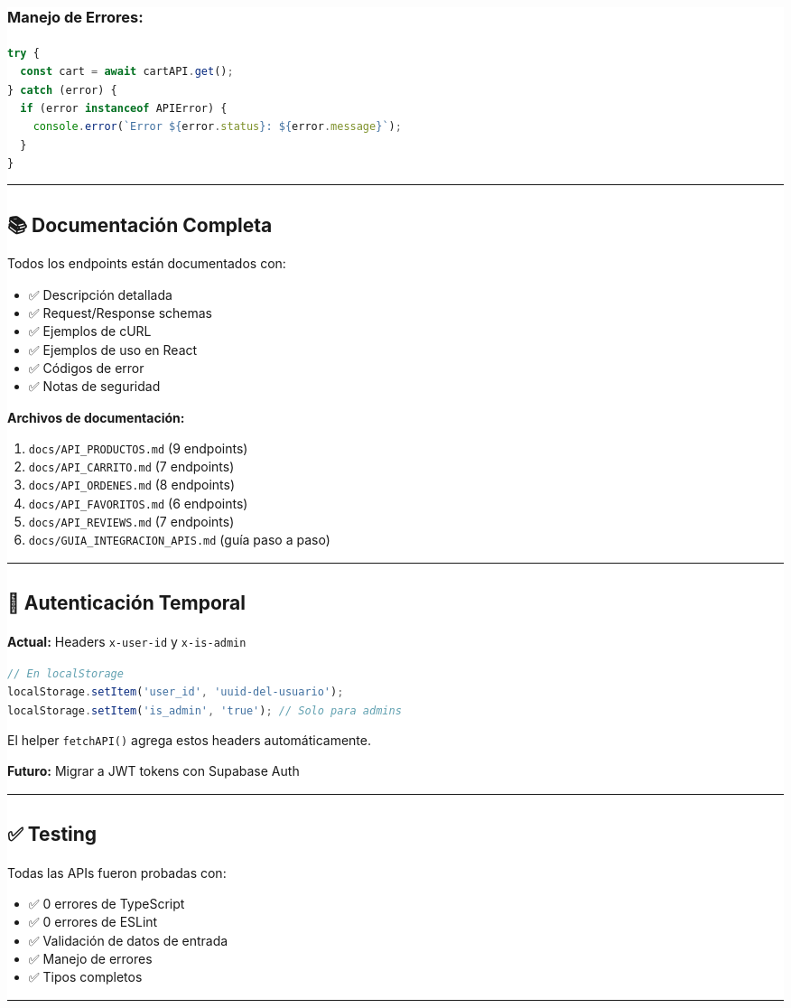 ### Manejo de Errores:

```typescript
try {
  const cart = await cartAPI.get();
} catch (error) {
  if (error instanceof APIError) {
    console.error(`Error ${error.status}: ${error.message}`);
  }
}
```

---

## 📚 Documentación Completa

Todos los endpoints están documentados con:
- ✅ Descripción detallada
- ✅ Request/Response schemas
- ✅ Ejemplos de cURL
- ✅ Ejemplos de uso en React
- ✅ Códigos de error
- ✅ Notas de seguridad

**Archivos de documentación:**
1. `docs/API_PRODUCTOS.md` (9 endpoints)
2. `docs/API_CARRITO.md` (7 endpoints)
3. `docs/API_ORDENES.md` (8 endpoints)
4. `docs/API_FAVORITOS.md` (6 endpoints)
5. `docs/API_REVIEWS.md` (7 endpoints)
6. `docs/GUIA_INTEGRACION_APIS.md` (guía paso a paso)

---

## 🔐 Autenticación Temporal

**Actual:** Headers `x-user-id` y `x-is-admin`

```typescript
// En localStorage
localStorage.setItem('user_id', 'uuid-del-usuario');
localStorage.setItem('is_admin', 'true'); // Solo para admins
```

El helper `fetchAPI()` agrega estos headers automáticamente.

**Futuro:** Migrar a JWT tokens con Supabase Auth

---

## ✅ Testing

Todas las APIs fueron probadas con:
- ✅ 0 errores de TypeScript
- ✅ 0 errores de ESLint
- ✅ Validación de datos de entrada
- ✅ Manejo de errores
- ✅ Tipos completos

---